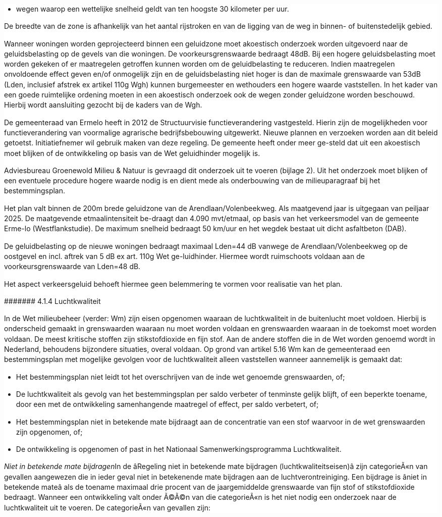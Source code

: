 * wegen waarop een wettelijke snelheid geldt van ten hoogste 30 kilometer per uur.

De breedte van de zone is afhankelijk van het aantal rijstroken en van de ligging van de weg in binnen\- of buitenstedelijk gebied.

Wanneer woningen worden geprojecteerd binnen een geluidzone moet akoestisch onderzoek worden uitgevoerd naar de geluidsbelasting op de gevels van die woningen. De voorkeursgrenswaarde bedraagt 48dB. Bij een hogere geluidsbelasting moet worden gekeken of er maatregelen getroffen kunnen worden om de geluidbelasting te reduceren. Indien maatregelen onvoldoende effect geven en/of onmogelijk zijn en de geluidsbelasting niet hoger is dan de maximale grenswaarde van 53dB (Lden, inclusief afstrek ex artikel 110g Wgh) kunnen burgemeester en wethouders een hogere waarde vaststellen. In het kader van een goede ruimtelijke ordening moeten in een akoestisch onderzoek ook de wegen zonder geluidzone worden beschouwd. Hierbij wordt aansluiting gezocht bij de kaders van de Wgh.

De gemeenteraad van Ermelo heeft in 2012 de Structuurvisie functieverandering vastgesteld. Hierin zijn de mogelijkheden voor functieverandering van voormalige agrarische bedrijfsbebouwing uitgewerkt. Nieuwe plannen en verzoeken worden aan dit beleid getoetst. Initiatiefnemer wil gebruik maken van deze regeling. De gemeente heeft onder meer ge\-steld dat uit een akoestisch moet blijken of de ontwikkeling op basis van de Wet geluidhinder mogelijk is.

Adviesbureau Groenewold Milieu \& Natuur is gevraagd dit onderzoek uit te voeren (bijlage 2\). Uit het onderzoek moet blijken of een eventuele procedure hogere waarde nodig is en dient mede als onderbouwing van de milieuparagraaf bij het bestemmingsplan.

Het plan valt binnen de 200m brede geluidzone van de Arendlaan/Volenbeekweg. Als maatgevend jaar is uitgegaan van peiljaar 2025\. De maatgevende etmaalintensiteit be\-draagt dan 4\.090 mvt/etmaal, op basis van het verkeersmodel van de gemeente Erme\-lo (Westflankstudie). De maximum snelheid bedraagt 50 km/uur en het wegdek bestaat uit dicht asfaltbeton (DAB).

De geluidbelasting op de nieuwe woningen bedraagt maximaal Lden\=44 dB vanwege de Arendlaan/Volenbeekweg op de oostgevel en incl. aftrek van 5 dB ex art. 110g Wet ge\-luidhinder. Hiermee wordt ruimschoots voldaan aan de voorkeursgrenswaarde van Lden\=48 dB.

Het aspect verkeersgeluid behoeft hiermee geen belemmering te vormen voor realisatie van het plan.

####### 4\.1\.4 Luchtkwaliteit

In de Wet milieubeheer (verder: Wm) zijn eisen opgenomen waaraan de luchtkwaliteit in de buitenlucht moet voldoen. Hierbij is onderscheid gemaakt in grenswaarden waaraan nu moet worden voldaan en grenswaarden waaraan in de toekomst moet worden voldaan. De meest kritische stoffen zijn stikstofdioxide en fijn stof. Aan de andere stoffen die in de Wet worden genoemd wordt in Nederland, behoudens bijzondere situaties, overal voldaan. Op grond van artikel 5\.16 Wm kan de gemeenteraad een bestemmingsplan met mogelijke gevolgen voor de luchtkwaliteit alleen vaststellen wanneer aannemelijk is gemaakt dat:

* Het bestemmingsplan niet leidt tot het overschrijven van de inde wet genoemde grenswaarden, of;

* De luchtkwaliteit als gevolg van het bestemmingsplan per saldo verbeter of tenminste gelijk blijft, of een beperkte toename, door een met de ontwikkeling samenhangende maatregel of effect, per saldo verbetert, of;

* Het bestemmingsplan niet in betekende mate bijdraagt aan de concentratie van een stof waarvoor in de wet grenswaarden zijn opgenomen, of;

* De ontwikkeling is opgenomen of past in het Nationaal Samenwerkingsprogramma Luchtkwaliteit.

*Niet in betekende mate bijdragen*In de âRegeling niet in betekende mate bijdragen (luchtkwaliteitseisen)â zijn categorieÃ«n van gevallen aangewezen die in ieder geval niet in betekenende mate bijdragen aan de luchtverontreiniging. Een bijdrage is âniet in betekende mateâ als de toename maximaal drie procent van de jaargemiddelde grenswaarde van fijn stof of stikstofdioxide bedraagt. Wanneer een ontwikkeling valt onder Ã©Ã©n van die categorieÃ«n is het niet nodig een onderzoek naar de luchtkwaliteit uit te voeren. De categorieÃ«n van gevallen zijn:
